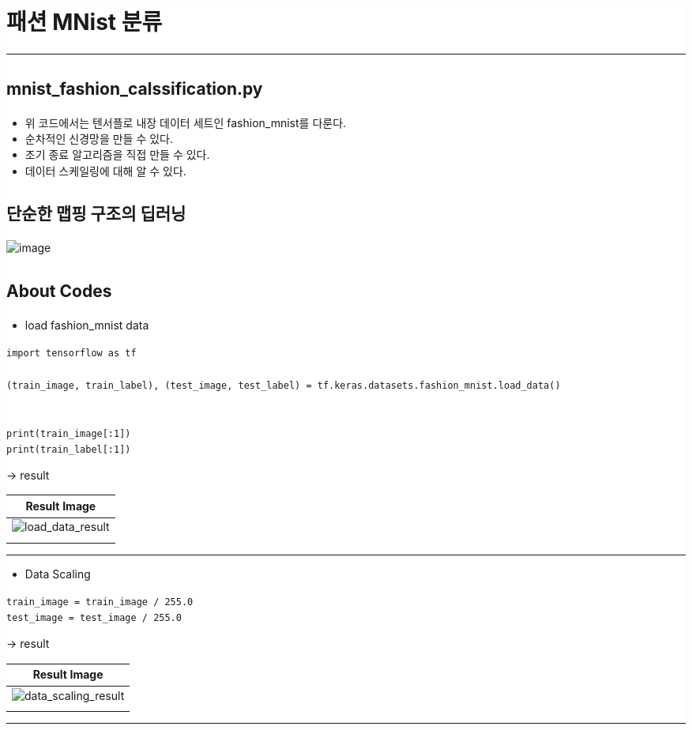 # 패션 MNist 분류
<hr>

## mnist_fashion_calssification.py
- 위 코드에서는 텐서플로 내장 데이터 세트인 fashion_mnist를 다룬다.
- 순차적인 신경망을 만들 수 있다.
- 조기 종료 알고리즘을 직접 만들 수 있다.
- 데이터 스케일링에 대해 알 수 있다.

## 단순한 맵핑 구조의 딥러닝

<img width="663" alt="image" src="https://github.com/minseo2000/deeplearningStudy/assets/59526414/e8a0d153-f08b-4db9-a7da-b1765f225519">


## About Codes

- load fashion_mnist data

```commandline
import tensorflow as tf

(train_image, train_label), (test_image, test_label) = tf.keras.datasets.fashion_mnist.load_data()


print(train_image[:1])
print(train_label[:1])
```
-> result

| Result Image |
|--------------|
|    <img width="882" alt="load_data_result" src="https://github.com/minseo2000/deeplearningStudy/assets/59526414/7a11f983-a23a-431f-85fb-7b84d1036a04">
          |
<hr>

- Data Scaling

```commandline
train_image = train_image / 255.0
test_image = test_image / 255.0
```

-> result

| Result Image |
|--------------|
|      <img width="882" alt="data_scaling_result" src="https://github.com/minseo2000/deeplearningStudy/assets/59526414/174009ca-5ba3-4d47-945a-2843b496b26e">
        |

<hr>
